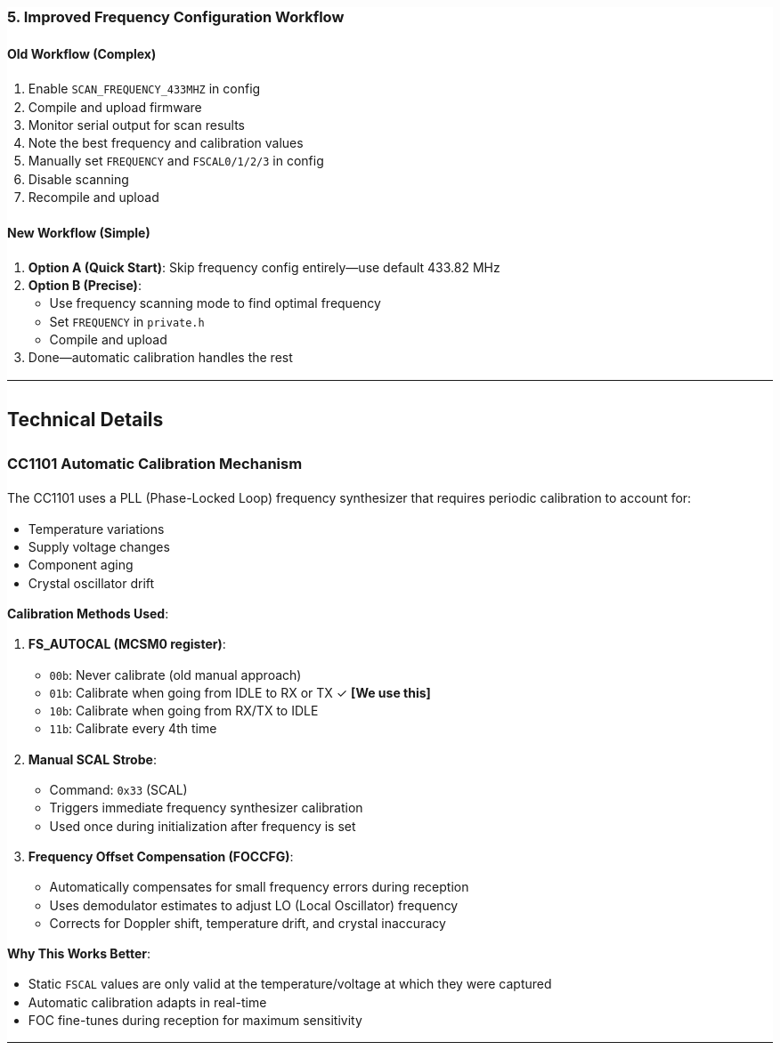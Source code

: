 
### 5. Improved Frequency Configuration Workflow

#### Old Workflow (Complex)
1. Enable `SCAN_FREQUENCY_433MHZ` in config
2. Compile and upload firmware
3. Monitor serial output for scan results
4. Note the best frequency and calibration values
5. Manually set `FREQUENCY` and `FSCAL0/1/2/3` in config
6. Disable scanning
7. Recompile and upload

#### New Workflow (Simple)
1. **Option A (Quick Start)**: Skip frequency config entirely—use default 433.82 MHz
2. **Option B (Precise)**: 
   - Use frequency scanning mode to find optimal frequency
   - Set `FREQUENCY` in `private.h`
   - Compile and upload
3. Done—automatic calibration handles the rest

---

## Technical Details

### CC1101 Automatic Calibration Mechanism

The CC1101 uses a PLL (Phase-Locked Loop) frequency synthesizer that requires periodic calibration to account for:
- Temperature variations
- Supply voltage changes
- Component aging
- Crystal oscillator drift

**Calibration Methods Used**:

1. **FS_AUTOCAL (MCSM0 register)**:
   - `00b`: Never calibrate (old manual approach)
   - `01b`: Calibrate when going from IDLE to RX or TX ✓ **[We use this]**
   - `10b`: Calibrate when going from RX/TX to IDLE
   - `11b`: Calibrate every 4th time

2. **Manual SCAL Strobe**:
   - Command: `0x33` (SCAL)
   - Triggers immediate frequency synthesizer calibration
   - Used once during initialization after frequency is set

3. **Frequency Offset Compensation (FOCCFG)**:
   - Automatically compensates for small frequency errors during reception
   - Uses demodulator estimates to adjust LO (Local Oscillator) frequency
   - Corrects for Doppler shift, temperature drift, and crystal inaccuracy

**Why This Works Better**:
- Static `FSCAL` values are only valid at the temperature/voltage at which they were captured
- Automatic calibration adapts in real-time
- FOC fine-tunes during reception for maximum sensitivity

---